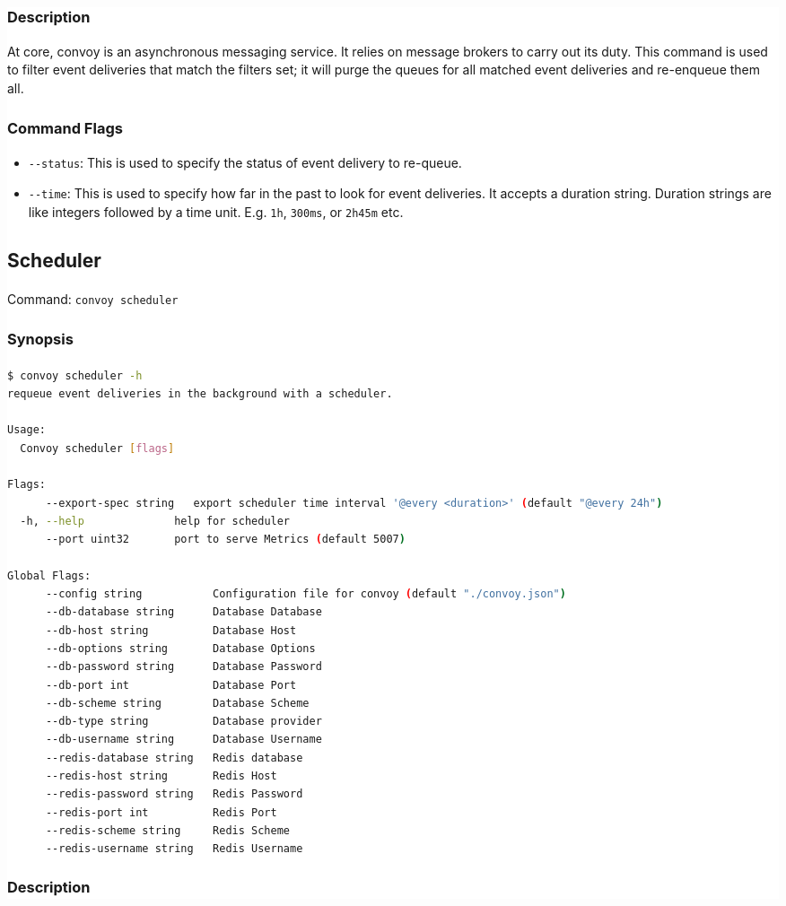 ### Description

At core, convoy is an asynchronous messaging service. It relies on message brokers to carry out its duty. This command is used to filter event deliveries that match the filters set; it will purge the queues for all matched event deliveries and re-enqueue them all.

### Command Flags

-   `--status`: This is used to specify the status of event delivery to re-queue.

-   `--time`: This is used to specify how far in the past to look for event deliveries. It accepts a duration string. Duration strings are like integers followed by a time unit. E.g. `1h`, `300ms`, or `2h45m` etc.

## Scheduler

Command: `convoy scheduler`

### Synopsis

```bash {% file="terminal" %}
$ convoy scheduler -h
requeue event deliveries in the background with a scheduler.

Usage:
  Convoy scheduler [flags]

Flags:
      --export-spec string   export scheduler time interval '@every <duration>' (default "@every 24h")
  -h, --help              help for scheduler
      --port uint32       port to serve Metrics (default 5007)

Global Flags:
      --config string           Configuration file for convoy (default "./convoy.json")
      --db-database string      Database Database
      --db-host string          Database Host
      --db-options string       Database Options
      --db-password string      Database Password
      --db-port int             Database Port
      --db-scheme string        Database Scheme
      --db-type string          Database provider
      --db-username string      Database Username
      --redis-database string   Redis database
      --redis-host string       Redis Host
      --redis-password string   Redis Password
      --redis-port int          Redis Port
      --redis-scheme string     Redis Scheme
      --redis-username string   Redis Username
```

### Description

